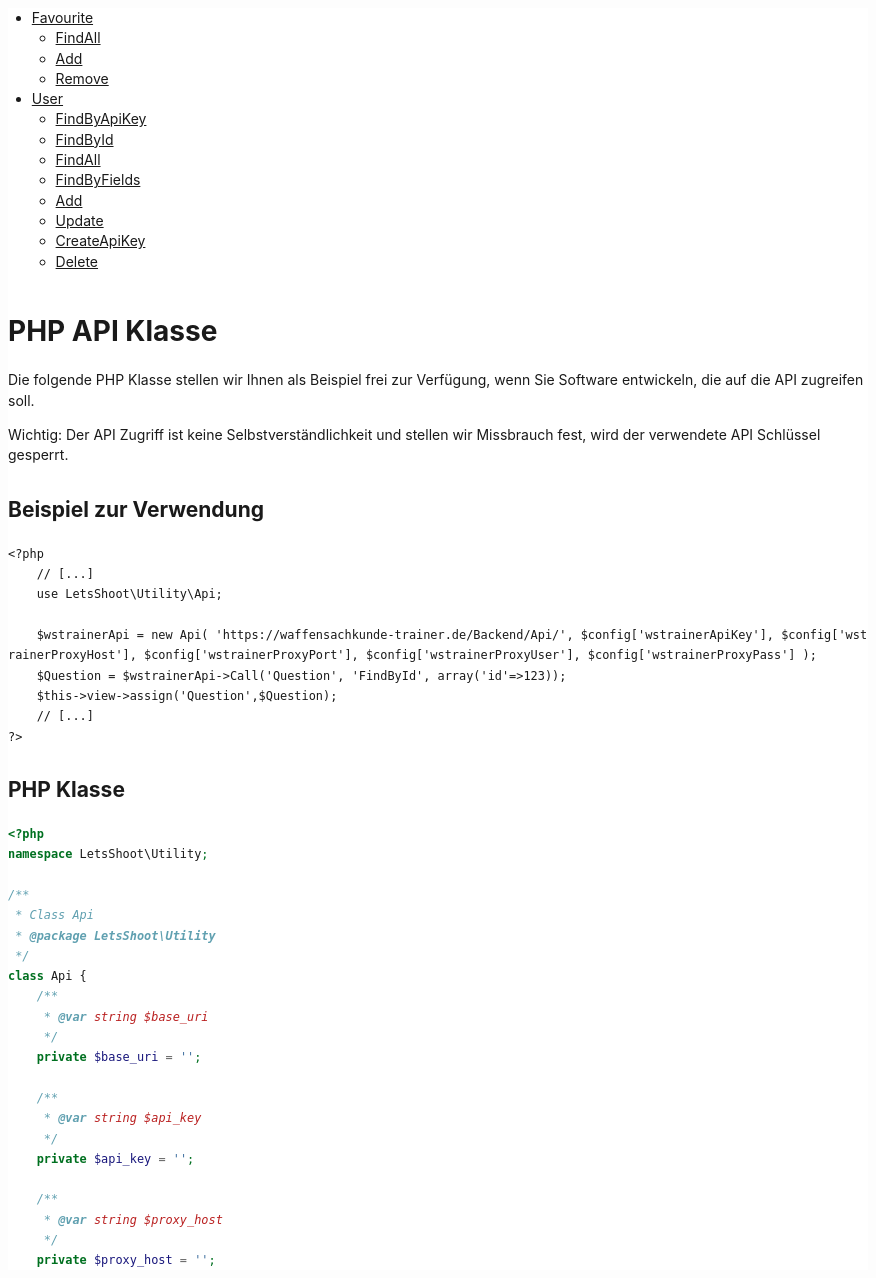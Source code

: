 * [Favourite](./Favourite.md#favourite)
    * [FindAll](./Favourite.md#findall)
    * [Add](./Favourite.md#add)
    * [Remove](./Favourite.md#remove)
* [User](./User.md#user)
    * [FindByApiKey](./User.md#findbyapikey)
    * [FindById](./User.md#findbyid)
    * [FindAll](./User.md#findall)
    * [FindByFields](./User.md#findbyfields)
    * [Add](./User.md#add)
    * [Update](./User.md#update)
    * [CreateApiKey](./User.md#createapikey)
    * [Delete](./User.md#delete)

# PHP API Klasse

Die folgende PHP Klasse stellen wir Ihnen als Beispiel frei zur Verfügung, wenn Sie Software entwickeln, die auf die API zugreifen soll.

Wichtig: Der API Zugriff ist keine Selbstverständlichkeit und stellen wir Missbrauch fest, wird der verwendete API Schlüssel gesperrt.

## Beispiel zur Verwendung

```
<?php
	// [...]
	use LetsShoot\Utility\Api;
	
	$wstrainerApi = new Api( 'https://waffensachkunde-trainer.de/Backend/Api/', $config['wstrainerApiKey'], $config['wstrainerProxyHost'], $config['wstrainerProxyPort'], $config['wstrainerProxyUser'], $config['wstrainerProxyPass'] );
	$Question = $wstrainerApi->Call('Question', 'FindById', array('id'=>123));
	$this->view->assign('Question',$Question);
	// [...]
?>
```

## PHP Klasse
	
```php
<?php
namespace LetsShoot\Utility;

/**
 * Class Api
 * @package LetsShoot\Utility
 */
class Api {
    /**
     * @var string $base_uri
     */
    private $base_uri = '';

    /**
     * @var string $api_key
     */
    private $api_key = '';

    /**
     * @var string $proxy_host
     */
    private $proxy_host = '';
```